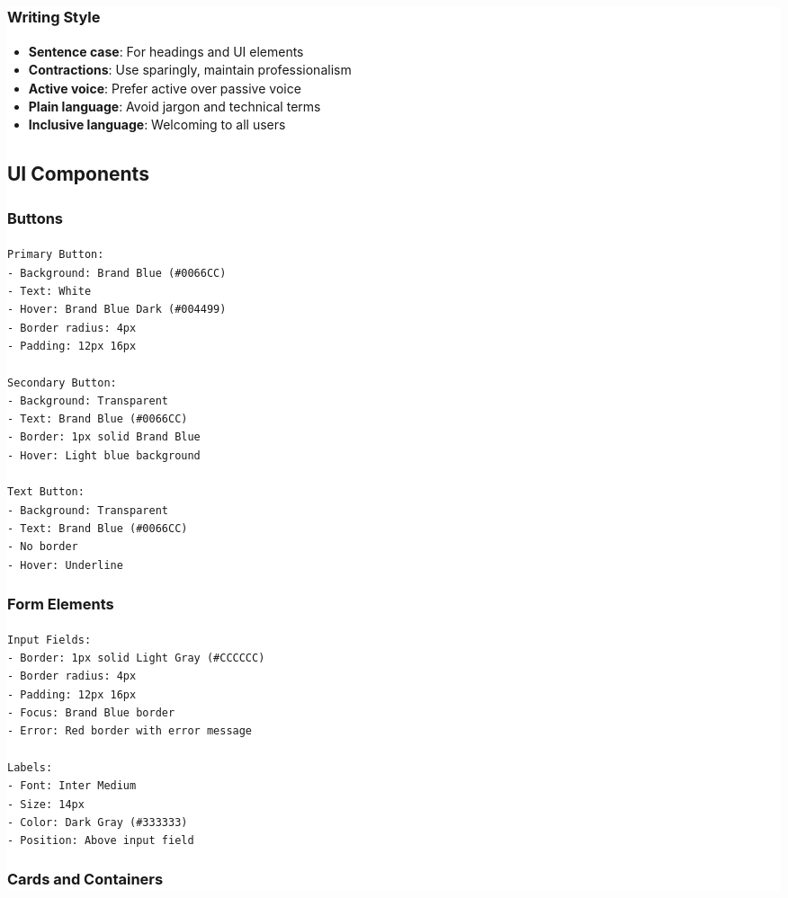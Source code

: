 ### Writing Style

- **Sentence case**: For headings and UI elements
- **Contractions**: Use sparingly, maintain professionalism
- **Active voice**: Prefer active over passive voice
- **Plain language**: Avoid jargon and technical terms
- **Inclusive language**: Welcoming to all users

## UI Components

### Buttons

```
Primary Button:
- Background: Brand Blue (#0066CC)
- Text: White
- Hover: Brand Blue Dark (#004499)
- Border radius: 4px
- Padding: 12px 16px

Secondary Button:
- Background: Transparent
- Text: Brand Blue (#0066CC)
- Border: 1px solid Brand Blue
- Hover: Light blue background

Text Button:
- Background: Transparent
- Text: Brand Blue (#0066CC)
- No border
- Hover: Underline
```

### Form Elements

```
Input Fields:
- Border: 1px solid Light Gray (#CCCCCC)
- Border radius: 4px
- Padding: 12px 16px
- Focus: Brand Blue border
- Error: Red border with error message

Labels:
- Font: Inter Medium
- Size: 14px
- Color: Dark Gray (#333333)
- Position: Above input field
```

### Cards and Containers
